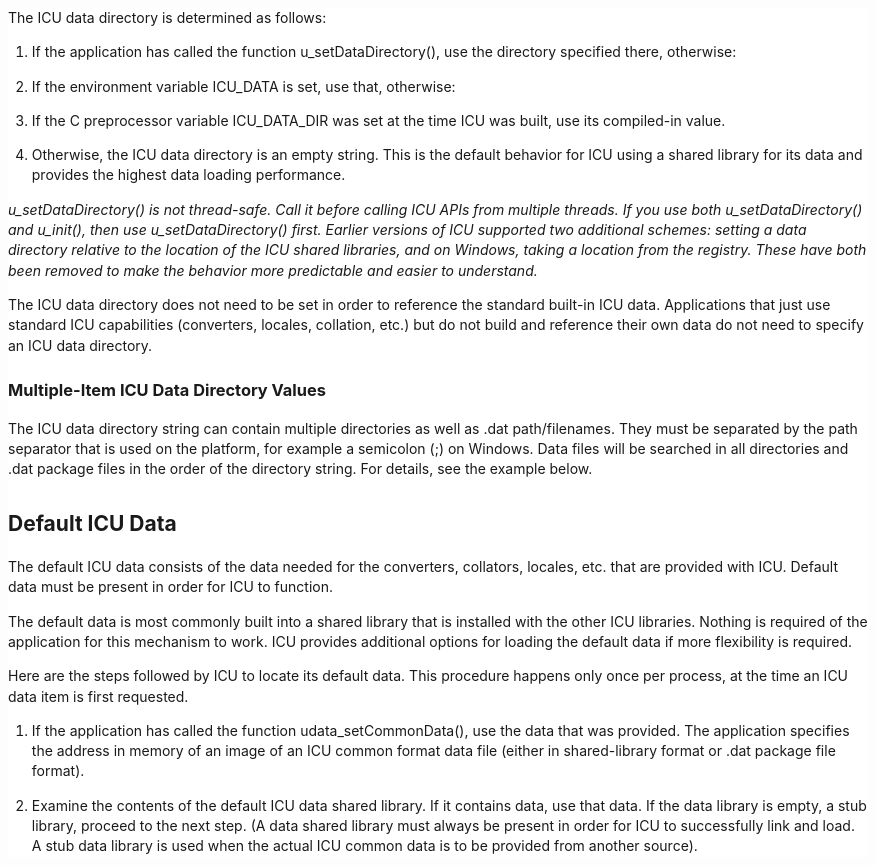 The ICU data directory is determined as follows:

1.  If the application has called the function u_setDataDirectory(), use the
    directory specified there, otherwise:

2.  If the environment variable ICU_DATA is set, use that, otherwise:

3.  If the C preprocessor variable ICU_DATA_DIR was set at the time ICU was
    built, use its compiled-in value.

4.  Otherwise, the ICU data directory is an empty string. This is the default
    behavior for ICU using a shared library for its data and provides the
    highest data loading performance.

*u_setDataDirectory() is not thread-safe. Call it before calling ICU APIs from
multiple threads. If you use both u_setDataDirectory() and u_init(), then use
u_setDataDirectory() first.*
*Earlier versions of ICU supported two additional schemes: setting a data
directory relative to the location of the ICU shared libraries, and on Windows,
taking a location from the registry. These have both been removed to make the
behavior more predictable and easier to understand.*

The ICU data directory does not need to be set in order to reference the
standard built-in ICU data. Applications that just use standard ICU capabilities
(converters, locales, collation, etc.) but do not build and reference their own
data do not need to specify an ICU data directory.

### Multiple-Item ICU Data Directory Values

The ICU data directory string can contain multiple directories as well as .dat
path/filenames. They must be separated by the path separator that is used on the
platform, for example a semicolon (;) on Windows. Data files will be searched in
all directories and .dat package files in the order of the directory string. For
details, see the example below.

## Default ICU Data

The default ICU data consists of the data needed for the converters, collators,
locales, etc. that are provided with ICU. Default data must be present in order
for ICU to function.

The default data is most commonly built into a shared library that is installed
with the other ICU libraries. Nothing is required of the application for this
mechanism to work. ICU provides additional options for loading the default data
if more flexibility is required.

Here are the steps followed by ICU to locate its default data. This procedure
happens only once per process, at the time an ICU data item is first requested.

1.  If the application has called the function udata_setCommonData(), use the
    data that was provided. The application specifies the address in memory of
    an image of an ICU common format data file (either in shared-library format
    or .dat package file format).

2.  Examine the contents of the default ICU data shared library. If it contains
    data, use that data. If the data library is empty, a stub library, proceed
    to the next step. (A data shared library must always be present in order for
    ICU to successfully link and load. A stub data library is used when the
    actual ICU common data is to be provided from another source).
